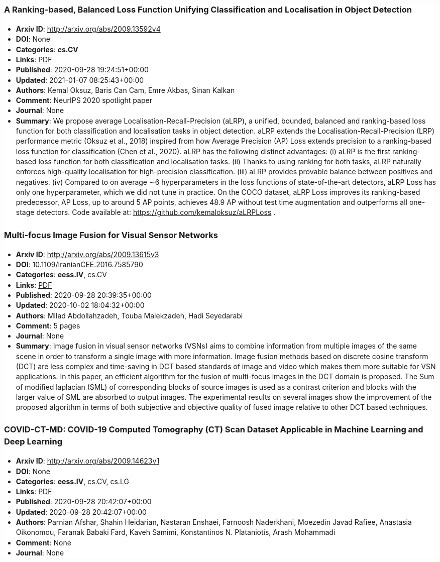 

### A Ranking-based, Balanced Loss Function Unifying Classification and Localisation in Object Detection
- **Arxiv ID**: http://arxiv.org/abs/2009.13592v4
- **DOI**: None
- **Categories**: **cs.CV**
- **Links**: [PDF](http://arxiv.org/pdf/2009.13592v4)
- **Published**: 2020-09-28 19:24:51+00:00
- **Updated**: 2021-01-07 08:25:43+00:00
- **Authors**: Kemal Oksuz, Baris Can Cam, Emre Akbas, Sinan Kalkan
- **Comment**: NeurIPS 2020 spotlight paper
- **Journal**: None
- **Summary**: We propose average Localisation-Recall-Precision (aLRP), a unified, bounded, balanced and ranking-based loss function for both classification and localisation tasks in object detection. aLRP extends the Localisation-Recall-Precision (LRP) performance metric (Oksuz et al., 2018) inspired from how Average Precision (AP) Loss extends precision to a ranking-based loss function for classification (Chen et al., 2020). aLRP has the following distinct advantages: (i) aLRP is the first ranking-based loss function for both classification and localisation tasks. (ii) Thanks to using ranking for both tasks, aLRP naturally enforces high-quality localisation for high-precision classification. (iii) aLRP provides provable balance between positives and negatives. (iv) Compared to on average $\sim$6 hyperparameters in the loss functions of state-of-the-art detectors, aLRP Loss has only one hyperparameter, which we did not tune in practice. On the COCO dataset, aLRP Loss improves its ranking-based predecessor, AP Loss, up to around $5$ AP points, achieves $48.9$ AP without test time augmentation and outperforms all one-stage detectors. Code available at: https://github.com/kemaloksuz/aLRPLoss .



### Multi-focus Image Fusion for Visual Sensor Networks
- **Arxiv ID**: http://arxiv.org/abs/2009.13615v3
- **DOI**: 10.1109/IranianCEE.2016.7585790
- **Categories**: **eess.IV**, cs.CV
- **Links**: [PDF](http://arxiv.org/pdf/2009.13615v3)
- **Published**: 2020-09-28 20:39:35+00:00
- **Updated**: 2020-10-02 18:04:32+00:00
- **Authors**: Milad Abdollahzadeh, Touba Malekzadeh, Hadi Seyedarabi
- **Comment**: 5 pages
- **Journal**: None
- **Summary**: Image fusion in visual sensor networks (VSNs) aims to combine information from multiple images of the same scene in order to transform a single image with more information. Image fusion methods based on discrete cosine transform (DCT) are less complex and time-saving in DCT based standards of image and video which makes them more suitable for VSN applications. In this paper, an efficient algorithm for the fusion of multi-focus images in the DCT domain is proposed. The Sum of modified laplacian (SML) of corresponding blocks of source images is used as a contrast criterion and blocks with the larger value of SML are absorbed to output images. The experimental results on several images show the improvement of the proposed algorithm in terms of both subjective and objective quality of fused image relative to other DCT based techniques.



### COVID-CT-MD: COVID-19 Computed Tomography (CT) Scan Dataset Applicable in Machine Learning and Deep Learning
- **Arxiv ID**: http://arxiv.org/abs/2009.14623v1
- **DOI**: None
- **Categories**: **eess.IV**, cs.CV, cs.LG
- **Links**: [PDF](http://arxiv.org/pdf/2009.14623v1)
- **Published**: 2020-09-28 20:42:07+00:00
- **Updated**: 2020-09-28 20:42:07+00:00
- **Authors**: Parnian Afshar, Shahin Heidarian, Nastaran Enshaei, Farnoosh Naderkhani, Moezedin Javad Rafiee, Anastasia Oikonomou, Faranak Babaki Fard, Kaveh Samimi, Konstantinos N. Plataniotis, Arash Mohammadi
- **Comment**: None
- **Journal**: None